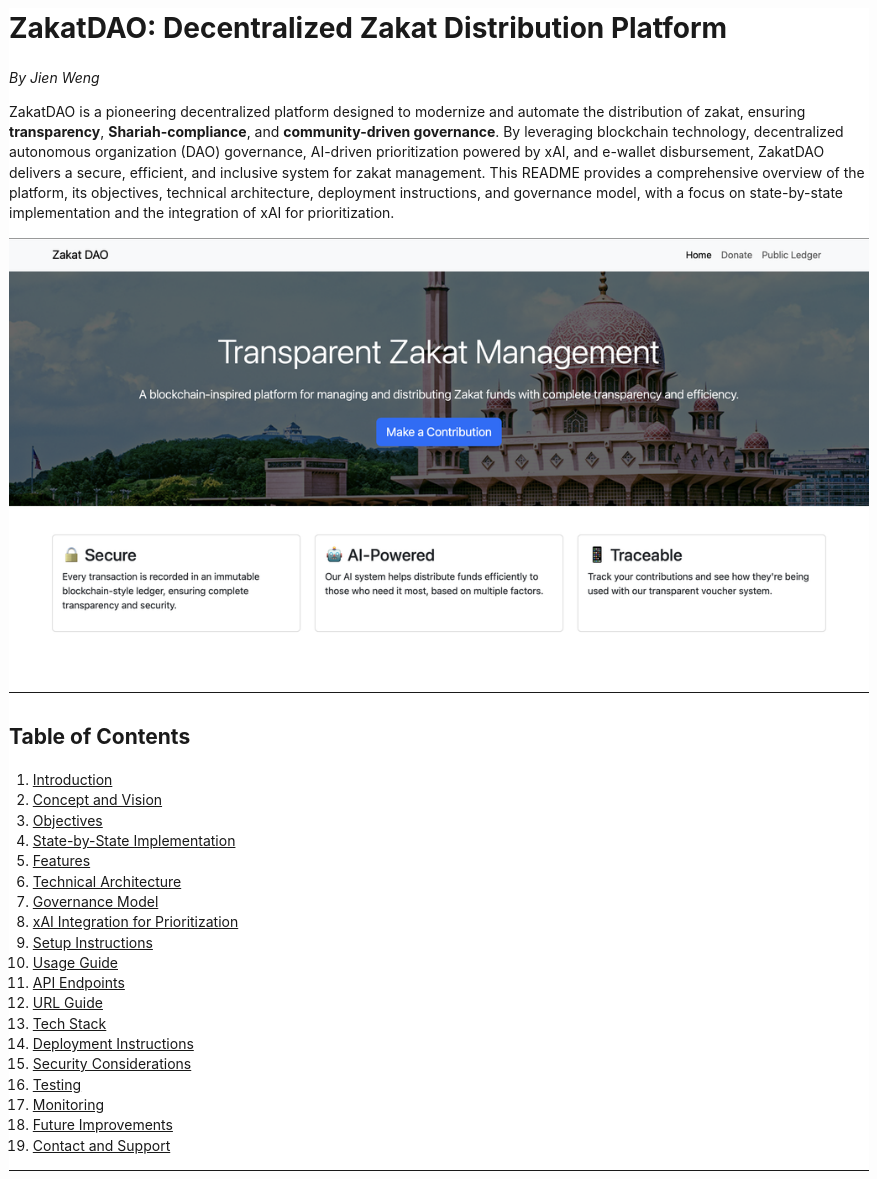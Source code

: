 # ZakatDAO: Decentralized Zakat Distribution Platform

*By Jien Weng*

ZakatDAO is a pioneering decentralized platform designed to modernize and automate the distribution of zakat, ensuring **transparency**, **Shariah-compliance**, and **community-driven governance**. By leveraging blockchain technology, decentralized autonomous organization (DAO) governance, AI-driven prioritization powered by xAI, and e-wallet disbursement, ZakatDAO delivers a secure, efficient, and inclusive system for zakat management. This README provides a comprehensive overview of the platform, its objectives, technical architecture, deployment instructions, and governance model, with a focus on state-by-state implementation and the integration of xAI for prioritization.

[![ZakatDAO Image](img/banner.png)](https://zakatdao.onrender.com)

---

## Table of Contents

1. [Introduction](#introduction)
2. [Concept and Vision](#concept-and-vision)
3. [Objectives](#objectives)
4. [State-by-State Implementation](#state-by-state-implementation)
5. [Features](#features)
6. [Technical Architecture](#technical-architecture)
7. [Governance Model](#governance-model)
8. [xAI Integration for Prioritization](#xai-integration-for-prioritization)
9. [Setup Instructions](#setup-instructions)
10. [Usage Guide](#usage-guide)
11. [API Endpoints](#api-endpoints)
12. [URL Guide](#url-guide)
13. [Tech Stack](#tech-stack)
14. [Deployment Instructions](#deployment-instructions)
15. [Security Considerations](#security-considerations)
16. [Testing](#testing)
17. [Monitoring](#monitoring)
18. [Future Improvements](#future-improvements)
19. [Contact and Support](#contact-and-support)
---
